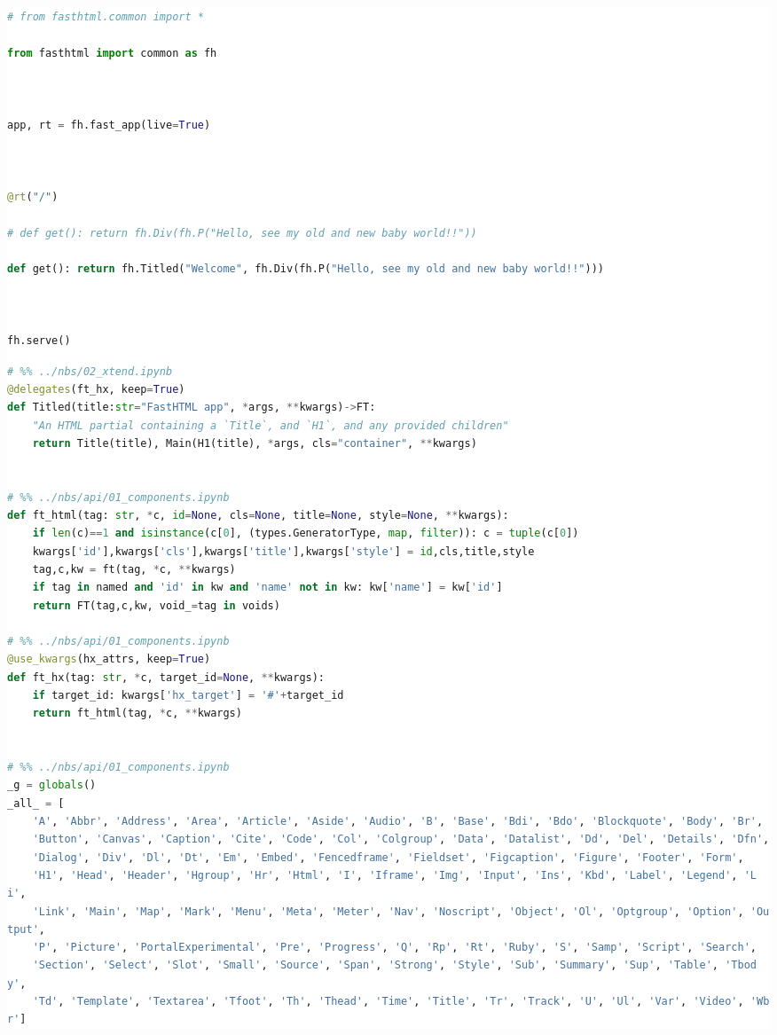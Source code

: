 ```python
# from fasthtml.common import *

from fasthtml import common as fh

  

app, rt = fh.fast_app(live=True)

  

@rt("/")

# def get(): return fh.Div(fh.P("Hello, see my old and new baby world!!"))

def get(): return fh.Titled("Welcome", fh.Div(fh.P("Hello, see my old and new baby world!!")))

  

fh.serve()
```


```python
# %% ../nbs/02_xtend.ipynb
@delegates(ft_hx, keep=True)
def Titled(title:str="FastHTML app", *args, **kwargs)->FT:
    "An HTML partial containing a `Title`, and `H1`, and any provided children"
    return Title(title), Main(H1(title), *args, cls="container", **kwargs)


# %% ../nbs/api/01_components.ipynb
def ft_html(tag: str, *c, id=None, cls=None, title=None, style=None, **kwargs):
    if len(c)==1 and isinstance(c[0], (types.GeneratorType, map, filter)): c = tuple(c[0])
    kwargs['id'],kwargs['cls'],kwargs['title'],kwargs['style'] = id,cls,title,style
    tag,c,kw = ft(tag, *c, **kwargs)
    if tag in named and 'id' in kw and 'name' not in kw: kw['name'] = kw['id']
    return FT(tag,c,kw, void_=tag in voids)

# %% ../nbs/api/01_components.ipynb
@use_kwargs(hx_attrs, keep=True)
def ft_hx(tag: str, *c, target_id=None, **kwargs):
    if target_id: kwargs['hx_target'] = '#'+target_id
    return ft_html(tag, *c, **kwargs)


# %% ../nbs/api/01_components.ipynb
_g = globals()
_all_ = [
    'A', 'Abbr', 'Address', 'Area', 'Article', 'Aside', 'Audio', 'B', 'Base', 'Bdi', 'Bdo', 'Blockquote', 'Body', 'Br',
    'Button', 'Canvas', 'Caption', 'Cite', 'Code', 'Col', 'Colgroup', 'Data', 'Datalist', 'Dd', 'Del', 'Details', 'Dfn',
    'Dialog', 'Div', 'Dl', 'Dt', 'Em', 'Embed', 'Fencedframe', 'Fieldset', 'Figcaption', 'Figure', 'Footer', 'Form',
    'H1', 'Head', 'Header', 'Hgroup', 'Hr', 'Html', 'I', 'Iframe', 'Img', 'Input', 'Ins', 'Kbd', 'Label', 'Legend', 'Li',
    'Link', 'Main', 'Map', 'Mark', 'Menu', 'Meta', 'Meter', 'Nav', 'Noscript', 'Object', 'Ol', 'Optgroup', 'Option', 'Output',
    'P', 'Picture', 'PortalExperimental', 'Pre', 'Progress', 'Q', 'Rp', 'Rt', 'Ruby', 'S', 'Samp', 'Script', 'Search',
    'Section', 'Select', 'Slot', 'Small', 'Source', 'Span', 'Strong', 'Style', 'Sub', 'Summary', 'Sup', 'Table', 'Tbody',
    'Td', 'Template', 'Textarea', 'Tfoot', 'Th', 'Thead', 'Time', 'Title', 'Tr', 'Track', 'U', 'Ul', 'Var', 'Video', 'Wbr']
```